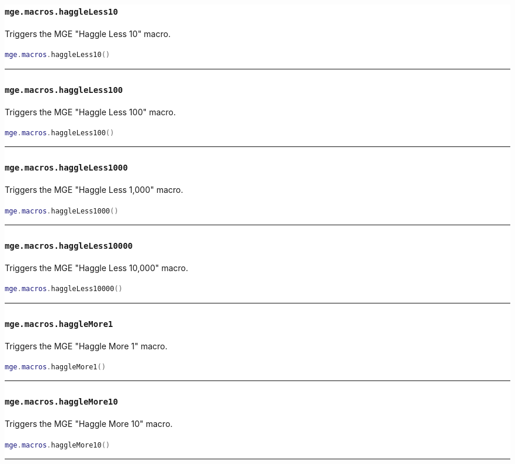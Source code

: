 ### `mge.macros.haggleLess10`

Triggers the MGE "Haggle Less 10" macro.

```lua
mge.macros.haggleLess10()
```

***

### `mge.macros.haggleLess100`

Triggers the MGE "Haggle Less 100" macro.

```lua
mge.macros.haggleLess100()
```

***

### `mge.macros.haggleLess1000`

Triggers the MGE "Haggle Less 1,000" macro.

```lua
mge.macros.haggleLess1000()
```

***

### `mge.macros.haggleLess10000`

Triggers the MGE "Haggle Less 10,000" macro.

```lua
mge.macros.haggleLess10000()
```

***

### `mge.macros.haggleMore1`

Triggers the MGE "Haggle More 1" macro.

```lua
mge.macros.haggleMore1()
```

***

### `mge.macros.haggleMore10`

Triggers the MGE "Haggle More 10" macro.

```lua
mge.macros.haggleMore10()
```

***
